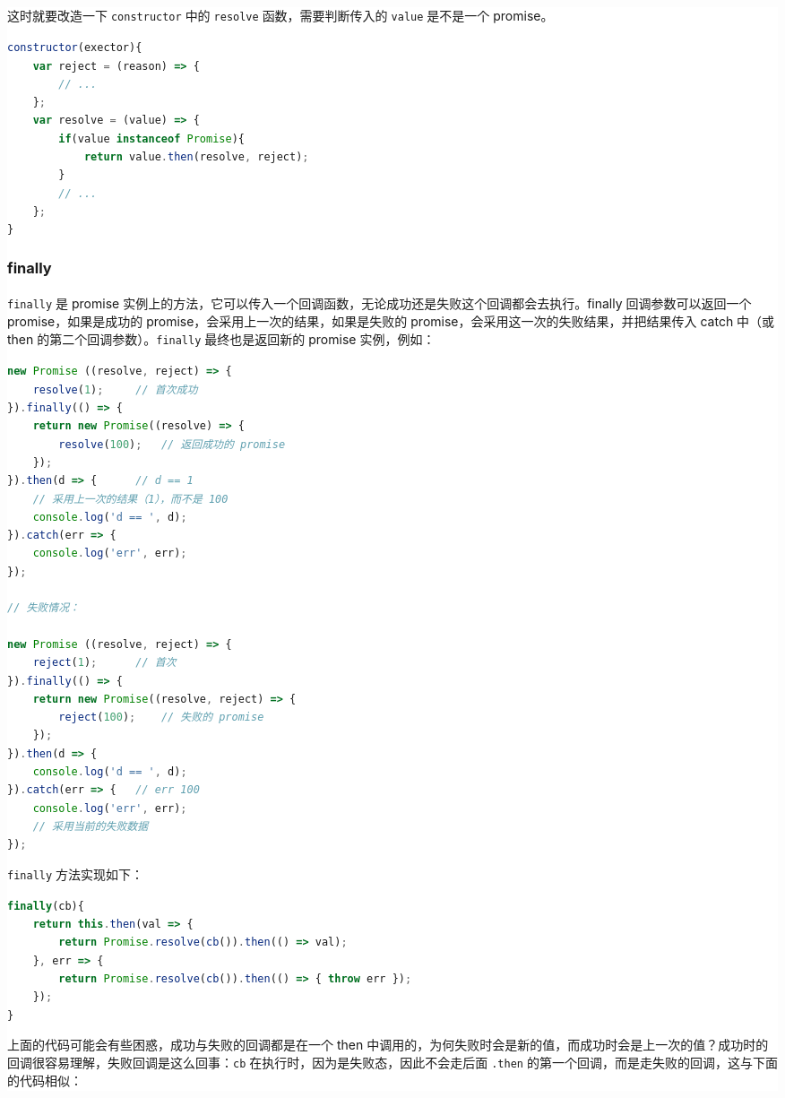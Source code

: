 这时就要改造一下 `constructor` 中的 `resolve` 函数，需要判断传入的 `value` 是不是一个 promise。  

```js
constructor(exector){
    var reject = (reason) => {
        // ...
    };
    var resolve = (value) => {
        if(value instanceof Promise){
            return value.then(resolve, reject);
        }
        // ...
    };
}
```
### finally
`finally` 是 promise 实例上的方法，它可以传入一个回调函数，无论成功还是失败这个回调都会去执行。finally 回调参数可以返回一个 promise，如果是成功的 promise，会采用上一次的结果，如果是失败的 promise，会采用这一次的失败结果，并把结果传入 catch 中（或 then 的第二个回调参数）。`finally` 最终也是返回新的 promise 实例，例如：  

```js
new Promise ((resolve, reject) => {
    resolve(1);     // 首次成功
}).finally(() => {
    return new Promise((resolve) => {
        resolve(100);   // 返回成功的 promise
    });
}).then(d => {      // d == 1
    // 采用上一次的结果（1），而不是 100
    console.log('d == ', d);
}).catch(err => {
    console.log('err', err);
});

// 失败情况：

new Promise ((resolve, reject) => {
    reject(1);      // 首次
}).finally(() => {
    return new Promise((resolve, reject) => {
        reject(100);    // 失败的 promise
    });
}).then(d => {
    console.log('d == ', d);
}).catch(err => {   // err 100
    console.log('err', err);
    // 采用当前的失败数据
});
```

`finally` 方法实现如下：  

```js
finally(cb){
    return this.then(val => {
        return Promise.resolve(cb()).then(() => val);
    }, err => {
        return Promise.resolve(cb()).then(() => { throw err });
    });
}
```
上面的代码可能会有些困惑，成功与失败的回调都是在一个 then 中调用的，为何失败时会是新的值，而成功时会是上一次的值？成功时的回调很容易理解，失败回调是这么回事：`cb` 在执行时，因为是失败态，因此不会走后面 `.then` 的第一个回调，而是走失败的回调，这与下面的代码相似：
